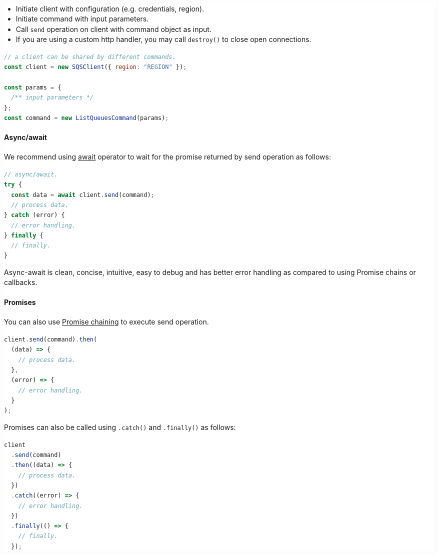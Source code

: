- Initiate client with configuration (e.g. credentials, region).
- Initiate command with input parameters.
- Call `send` operation on client with command object as input.
- If you are using a custom http handler, you may call `destroy()` to close open connections.

```js
// a client can be shared by different commands.
const client = new SQSClient({ region: "REGION" });

const params = {
  /** input parameters */
};
const command = new ListQueuesCommand(params);
```

#### Async/await

We recommend using [await](https://developer.mozilla.org/en-US/docs/Web/JavaScript/Reference/Operators/await)
operator to wait for the promise returned by send operation as follows:

```js
// async/await.
try {
  const data = await client.send(command);
  // process data.
} catch (error) {
  // error handling.
} finally {
  // finally.
}
```

Async-await is clean, concise, intuitive, easy to debug and has better error handling
as compared to using Promise chains or callbacks.

#### Promises

You can also use [Promise chaining](https://developer.mozilla.org/en-US/docs/Web/JavaScript/Guide/Using_promises#chaining)
to execute send operation.

```js
client.send(command).then(
  (data) => {
    // process data.
  },
  (error) => {
    // error handling.
  }
);
```

Promises can also be called using `.catch()` and `.finally()` as follows:

```js
client
  .send(command)
  .then((data) => {
    // process data.
  })
  .catch((error) => {
    // error handling.
  })
  .finally(() => {
    // finally.
  });
```
